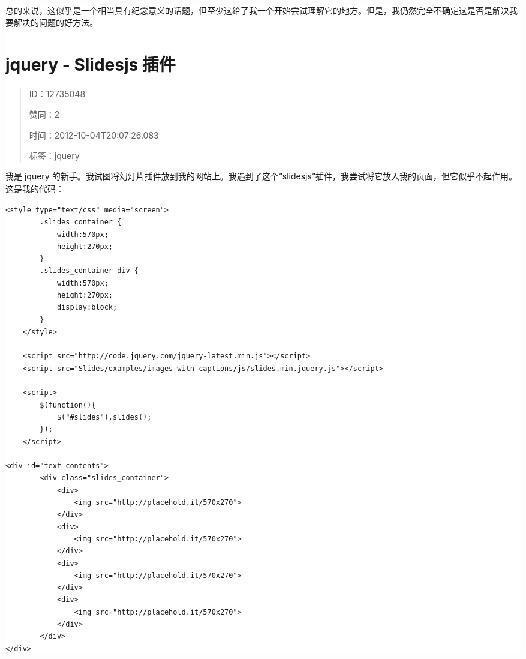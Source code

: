 总的来说，这似乎是一个相当具有纪念意义的话题，但至少这给了我一个开始尝试理解它的地方。但是，我仍然完全不确定这是否是解决我要解决的问题的好方法。

# jquery - Slidesjs 插件

> ID：12735048
> 
> 赞同：2
> 
> 时间：2012-10-04T20:07:26.083
> 
> 标签：jquery

我是 jquery 的新手。我试图将幻灯片插件放到我的网站上。我遇到了这个“slidesjs”插件，我尝试将它放入我的页面，但它似乎不起作用。这是我的代码：

```
<style type="text/css" media="screen">
        .slides_container {
            width:570px;
            height:270px;
        }
        .slides_container div {
            width:570px;
            height:270px;
            display:block;
        }
    </style>

    <script src="http://code.jquery.com/jquery-latest.min.js"></script>
    <script src="Slides/examples/images-with-captions/js/slides.min.jquery.js"></script>

    <script>
        $(function(){
            $("#slides").slides();
        });
    </script>

<div id="text-contents">
        <div class="slides_container">
            <div>
                <img src="http://placehold.it/570x270">
            </div>
            <div>
                <img src="http://placehold.it/570x270">
            </div>
            <div>
                <img src="http://placehold.it/570x270">
            </div>
            <div>
                <img src="http://placehold.it/570x270">
            </div>
        </div>
</div> 
```
